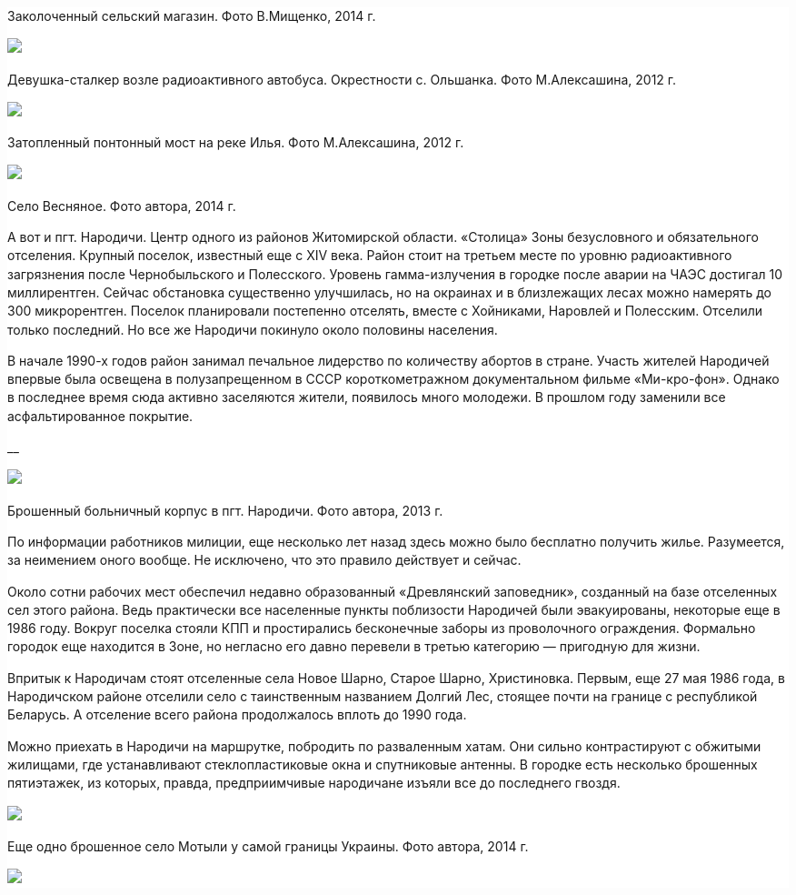 Заколоченный сельский магазин. Фото В.Мищенко, 2014 г.

![](https://assets.discours.io/unsafe/900x/production/image/bb0bc0c0-a54b-11e8-bfc7-9b5979ddfe3f.jpeg)

Девушка-сталкер возле радиоактивного автобуса. Окрестности с. Ольшанка. Фото М.Алексашина, 2012 г.

![](https://assets.discours.io/unsafe/900x/production/image/bb5b8e70-a54b-11e8-bfc7-9b5979ddfe3f.jpeg)

Затопленный понтонный мост на реке Илья. Фото М.Алексашина, 2012 г.

![](https://assets.discours.io/unsafe/900x/production/image/bba7d9b0-a54b-11e8-bfc7-9b5979ddfe3f.jpeg)

Село Весняное. Фото автора, 2014 г.

А вот и пгт. Народичи. Центр одного из районов Житомирской области. «Столица» Зоны безусловного и обязательного отселения. Крупный поселок, известный еще с ХIV века. Район стоит на третьем месте по уровню радиоактивного загрязнения после Чернобыльского и Полесского. Уровень гамма-излучения в городке после аварии на ЧАЭС достигал 10 миллирентген. Сейчас обстановка существенно улучшилась, но на окраинах и в близлежащих лесах можно намерять до 300 микрорентген. Поселок планировали постепенно отселять, вместе с Хойниками, Наровлей и Полесским. Отселили только последний. Но все же Народичи покинуло около половины населения.

В начале 1990-х годов район занимал печальное лидерство по количеству абортов в стране. Участь жителей Народичей впервые была освещена в полузапрещенном в СССР короткометражном документальном фильме «Ми-кро-фон». Однако в последнее время сюда активно заселяются жители, появилось много молодежи. В прошлом году заменили все асфальтированное покрытие.

__

![](https://assets.discours.io/unsafe/900x/production/image/bc108690-a54b-11e8-bfc7-9b5979ddfe3f.jpeg)

Брошенный больничный корпус в пгт. Народичи. Фото автора, 2013 г.

По информации работников милиции, еще несколько лет назад здесь можно было бесплатно получить жилье. Разумеется, за неимением оного вообще. Не исключено, что это правило действует и сейчас. 

Около сотни рабочих мест обеспечил недавно образованный «Древлянский заповедник», созданный на базе отселенных сел этого района. Ведь практически все населенные пункты поблизости Народичей были эвакуированы, некоторые еще в 1986 году. Вокруг поселка стояли КПП и простирались бесконечные заборы из проволочного ограждения. Формально городок еще находится в Зоне, но негласно его давно перевели в третью категорию — пригодную для жизни. 

Впритык к Народичам стоят отселенные села Новое Шарно, Старое Шарно, Христиновка. Первым, еще 27 мая 1986 года, в Народичском районе отселили село с таинственным названием Долгий Лес, стоящее почти на границе с республикой Беларусь. А отселение всего района продолжалось вплоть до 1990 года. 

Можно приехать в Народичи на маршрутке, побродить по разваленным хатам. Они сильно контрастируют с обжитыми жилищами, где устанавливают стеклопластиковые окна и спутниковые антенны. В городке есть несколько брошенных пятиэтажек, из которых, правда, предприимчивые народичане изъяли все до последнего гвоздя.

![](https://assets.discours.io/unsafe/900x/production/image/bc873d30-a54b-11e8-bfc7-9b5979ddfe3f.jpeg)

Еще одно брошенное село Мотыли у самой границы Украины. Фото автора, 2014 г.

![](https://assets.discours.io/unsafe/900x/production/image/bce7acb0-a54b-11e8-bfc7-9b5979ddfe3f.jpeg)
